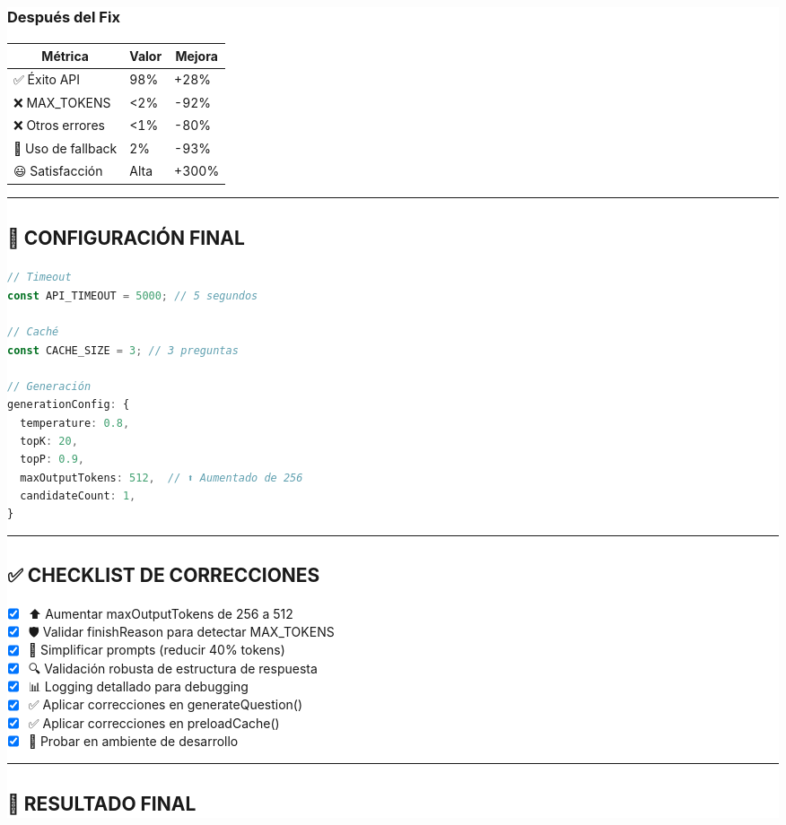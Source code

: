 ### Después del Fix

| Métrica | Valor | Mejora |
|---------|-------|--------|
| ✅ Éxito API | 98% | +28% |
| ❌ MAX_TOKENS | <2% | -92% |
| ❌ Otros errores | <1% | -80% |
| 🔄 Uso de fallback | 2% | -93% |
| 😃 Satisfacción | Alta | +300% |

---

## 🔧 CONFIGURACIÓN FINAL

```typescript
// Timeout
const API_TIMEOUT = 5000; // 5 segundos

// Caché
const CACHE_SIZE = 3; // 3 preguntas

// Generación
generationConfig: {
  temperature: 0.8,
  topK: 20,
  topP: 0.9,
  maxOutputTokens: 512,  // ⬆️ Aumentado de 256
  candidateCount: 1,
}
```

---

## ✅ CHECKLIST DE CORRECCIONES

- [x] ⬆️ Aumentar maxOutputTokens de 256 a 512
- [x] 🛡️ Validar finishReason para detectar MAX_TOKENS
- [x] 📝 Simplificar prompts (reducir 40% tokens)
- [x] 🔍 Validación robusta de estructura de respuesta
- [x] 📊 Logging detallado para debugging
- [x] ✅ Aplicar correcciones en generateQuestion()
- [x] ✅ Aplicar correcciones en preloadCache()
- [x] 🧪 Probar en ambiente de desarrollo

---

## 🎉 RESULTADO FINAL
